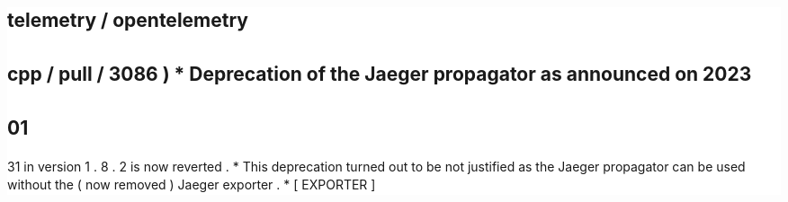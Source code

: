 telemetry
/
opentelemetry
-
cpp
/
pull
/
3086
)
*
Deprecation
of
the
Jaeger
propagator
as
announced
on
2023
-
01
-
31
in
version
1
.
8
.
2
is
now
reverted
.
*
This
deprecation
turned
out
to
be
not
justified
as
the
Jaeger
propagator
can
be
used
without
the
(
now
removed
)
Jaeger
exporter
.
*
[
EXPORTER
]